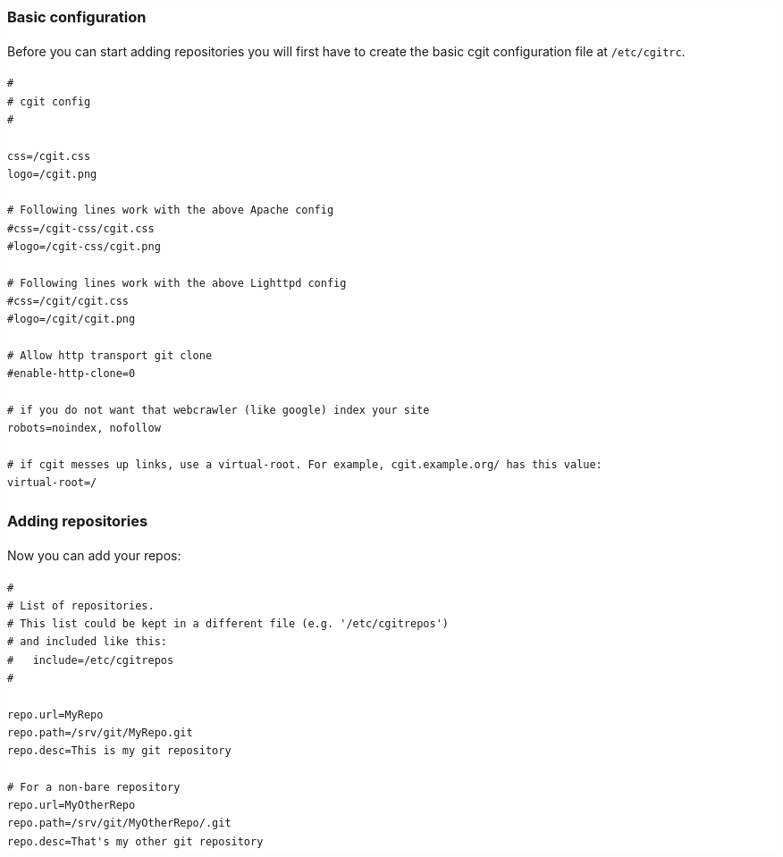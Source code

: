 ### Basic configuration

Before you can start adding repositories you will first have to create the basic cgit configuration file at `/etc/cgitrc`.

```
#
# cgit config
#

css=/cgit.css
logo=/cgit.png

# Following lines work with the above Apache config
#css=/cgit-css/cgit.css
#logo=/cgit-css/cgit.png

# Following lines work with the above Lighttpd config
#css=/cgit/cgit.css
#logo=/cgit/cgit.png

# Allow http transport git clone
#enable-http-clone=0

# if you do not want that webcrawler (like google) index your site
robots=noindex, nofollow

# if cgit messes up links, use a virtual-root. For example, cgit.example.org/ has this value:
virtual-root=/

```

### Adding repositories

Now you can add your repos:

```
#
# List of repositories.
# This list could be kept in a different file (e.g. '/etc/cgitrepos')
# and included like this:
#   include=/etc/cgitrepos
#

repo.url=MyRepo
repo.path=/srv/git/MyRepo.git
repo.desc=This is my git repository

# For a non-bare repository
repo.url=MyOtherRepo
repo.path=/srv/git/MyOtherRepo/.git
repo.desc=That's my other git repository

```
